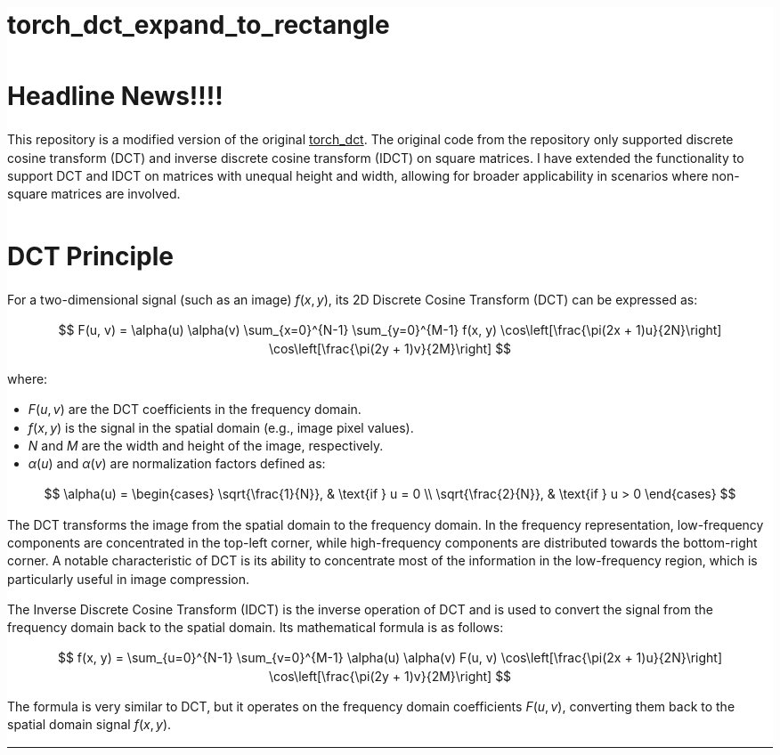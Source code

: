 # torch_dct_expand_to_rectangle

# Headline News!!!!
This repository is a modified version of the original [torch_dct](https://github.com/zh217/torch-dct). The original code from the repository only supported discrete cosine transform (DCT) and inverse discrete cosine transform (IDCT) on square matrices. I have extended the functionality to support DCT and IDCT on matrices with unequal height and width, allowing for broader applicability in scenarios where non-square matrices are involved.


# DCT Principle

For a two-dimensional signal (such as an image) $f(x, y)$, its 2D Discrete Cosine Transform (DCT) can be expressed as:

$$
F(u, v) = \alpha(u) \alpha(v) \sum_{x=0}^{N-1} \sum_{y=0}^{M-1} f(x, y) \cos\left[\frac{\pi(2x + 1)u}{2N}\right] \cos\left[\frac{\pi(2y + 1)v}{2M}\right]
$$

where:
- $F(u, v)$ are the DCT coefficients in the frequency domain.
- $f(x, y)$ is the signal in the spatial domain (e.g., image pixel values).
- $N$ and $M$ are the width and height of the image, respectively.
- $\alpha(u)$ and $\alpha(v)$ are normalization factors defined as:

$$
\alpha(u) = 
\begin{cases}
\sqrt{\frac{1}{N}}, & \text{if } u = 0 \\
\sqrt{\frac{2}{N}}, & \text{if } u > 0
\end{cases}
$$

The DCT transforms the image from the spatial domain to the frequency domain. In the frequency representation, low-frequency components are concentrated in the top-left corner, while high-frequency components are distributed towards the bottom-right corner. A notable characteristic of DCT is its ability to concentrate most of the information in the low-frequency region, which is particularly useful in image compression.

The Inverse Discrete Cosine Transform (IDCT) is the inverse operation of DCT and is used to convert the signal from the frequency domain back to the spatial domain. Its mathematical formula is as follows:

$$
f(x, y) = \sum_{u=0}^{N-1} \sum_{v=0}^{M-1} \alpha(u) \alpha(v) F(u, v) \cos\left[\frac{\pi(2x + 1)u}{2N}\right] \cos\left[\frac{\pi(2y + 1)v}{2M}\right]
$$

The formula is very similar to DCT, but it operates on the frequency domain coefficients $F(u, v)$, converting them back to the spatial domain signal $f(x, y)$.

---
